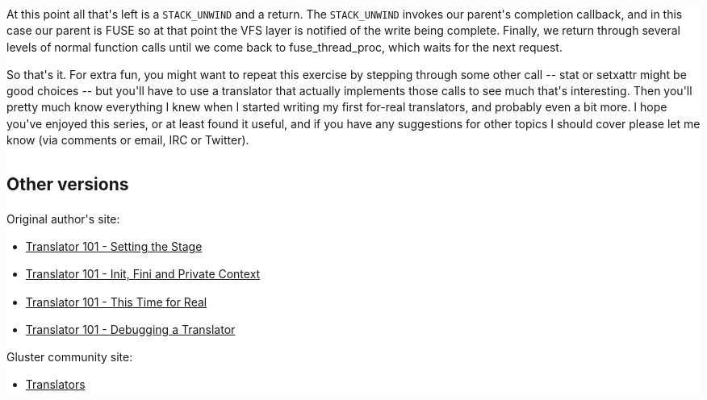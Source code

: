 At this point all that's left is a `STACK_UNWIND` and a return. The
`STACK_UNWIND` invokes our parent's completion callback, and in this case our
parent is FUSE so at that point the VFS layer is notified of the write being
complete. Finally, we return through several levels of normal function calls
until we come back to fuse_thread_proc, which waits for the next request.

So that's it. For extra fun, you might want to repeat this exercise by stepping
through some other call -- stat or setxattr might be good choices -- but you'll
 have to use a translator that actually implements those calls to see much
that's interesting. Then you'll pretty much know everything I knew when I
started writing my first for-real translators, and probably even a bit more. I
hope you've enjoyed this series, or at least found it useful, and if you have
any suggestions for other topics I should cover please let me know (via
comments or email, IRC or Twitter).

Other versions
--------------

Original author's site:

 * [Translator 101 - Setting the Stage](http://pl.atyp.us/hekafs.org/index.php/2011/11/translator-101-class-1-setting-the-stage/)

 * [Translator 101 - Init, Fini and Private Context](http://pl.atyp.us/hekafs.org/index.php/2011/11/translator-101-lesson-2-init-fini-and-private-context/)

 * [Translator 101 - This Time for Real](http://pl.atyp.us/hekafs.org/index.php/2011/11/translator-101-lesson-3-this-time-for-real/)

 * [Translator 101 - Debugging a Translator](http://pl.atyp.us/hekafs.org/index.php/2011/11/translator-101-lesson-4-debugging-a-translator/)

Gluster community site:

 * [Translators](http://www.gluster.org/community/documentation/index.php/Translators)

